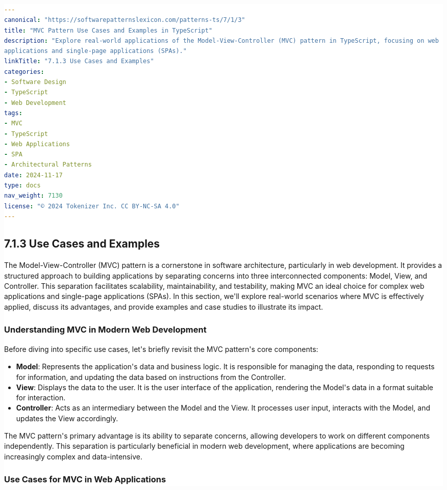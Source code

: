 ```yaml
---
canonical: "https://softwarepatternslexicon.com/patterns-ts/7/1/3"
title: "MVC Pattern Use Cases and Examples in TypeScript"
description: "Explore real-world applications of the Model-View-Controller (MVC) pattern in TypeScript, focusing on web applications and single-page applications (SPAs)."
linkTitle: "7.1.3 Use Cases and Examples"
categories:
- Software Design
- TypeScript
- Web Development
tags:
- MVC
- TypeScript
- Web Applications
- SPA
- Architectural Patterns
date: 2024-11-17
type: docs
nav_weight: 7130
license: "© 2024 Tokenizer Inc. CC BY-NC-SA 4.0"
---
```


## 7.1.3 Use Cases and Examples

The Model-View-Controller (MVC) pattern is a cornerstone in software architecture, particularly in web development. It provides a structured approach to building applications by separating concerns into three interconnected components: Model, View, and Controller. This separation facilitates scalability, maintainability, and testability, making MVC an ideal choice for complex web applications and single-page applications (SPAs). In this section, we'll explore real-world scenarios where MVC is effectively applied, discuss its advantages, and provide examples and case studies to illustrate its impact.

### Understanding MVC in Modern Web Development

Before diving into specific use cases, let's briefly revisit the MVC pattern's core components:

- **Model**: Represents the application's data and business logic. It is responsible for managing the data, responding to requests for information, and updating the data based on instructions from the Controller.
- **View**: Displays the data to the user. It is the user interface of the application, rendering the Model's data in a format suitable for interaction.
- **Controller**: Acts as an intermediary between the Model and the View. It processes user input, interacts with the Model, and updates the View accordingly.

The MVC pattern's primary advantage is its ability to separate concerns, allowing developers to work on different components independently. This separation is particularly beneficial in modern web development, where applications are becoming increasingly complex and data-intensive.

### Use Cases for MVC in Web Applications

